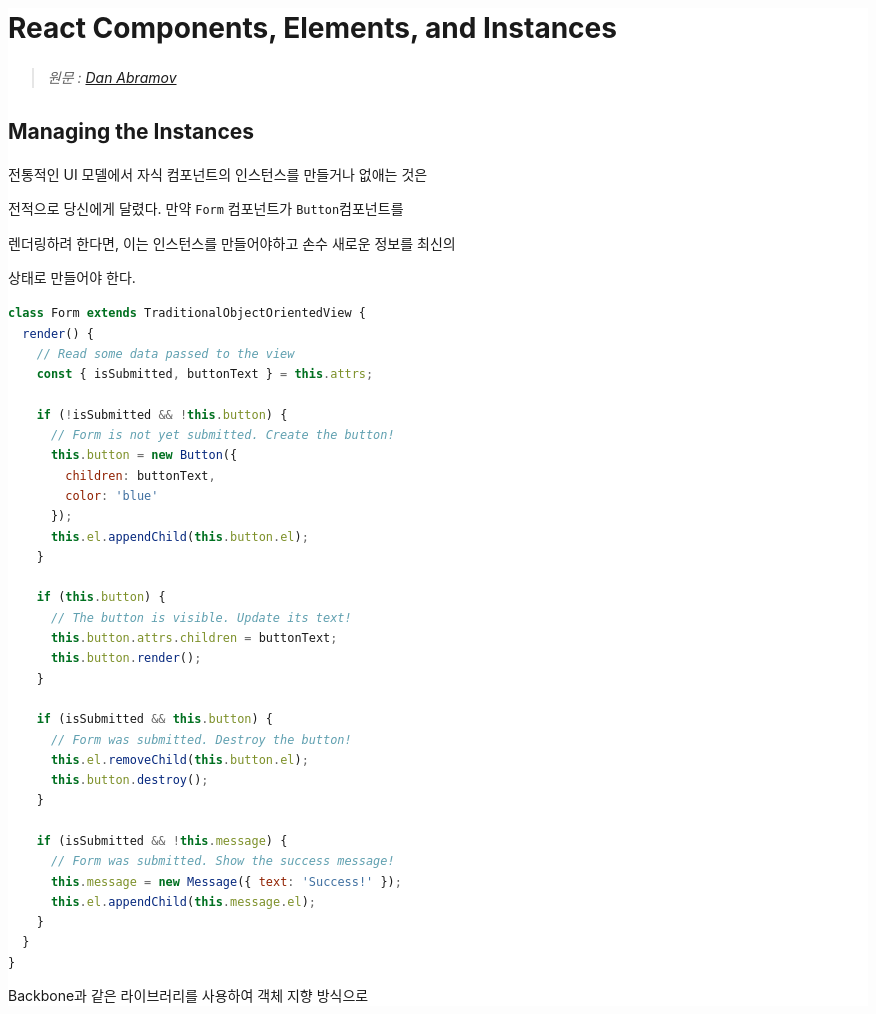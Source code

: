 # React Components, Elements, and Instances

> _원문 : [Dan Abramov](https://reactjs.org/blog/2015/12/18/react-components-elements-and-instances.html)_

## Managing the Instances

전통적인 UI 모델에서 자식 컴포넌트의 인스턴스를 만들거나 없애는 것은 

전적으로 당신에게 달렸다. 만약 `Form` 컴포넌트가 `Button`컴포넌트를

렌더링하려 한다면, 이는 인스턴스를 만들어야하고 손수 새로운 정보를 최신의

상태로 만들어야 한다.

```javascript
class Form extends TraditionalObjectOrientedView {
  render() {
    // Read some data passed to the view
    const { isSubmitted, buttonText } = this.attrs;

    if (!isSubmitted && !this.button) {
      // Form is not yet submitted. Create the button!
      this.button = new Button({
        children: buttonText,
        color: 'blue'
      });
      this.el.appendChild(this.button.el);
    }

    if (this.button) {
      // The button is visible. Update its text!
      this.button.attrs.children = buttonText;
      this.button.render();
    }

    if (isSubmitted && this.button) {
      // Form was submitted. Destroy the button!
      this.el.removeChild(this.button.el);
      this.button.destroy();
    }

    if (isSubmitted && !this.message) {
      // Form was submitted. Show the success message!
      this.message = new Message({ text: 'Success!' });
      this.el.appendChild(this.message.el);
    }
  }
}
```
Backbone과 같은 라이브러리를 사용하여 객체 지향 방식으로 
